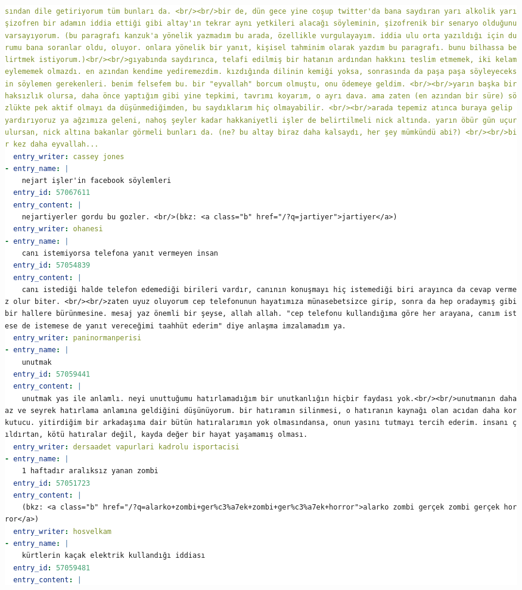 ```yaml
sından dile getiriyorum tüm bunları da. <br/><br/>bir de, dün gece yine coşup twitter'da bana saydıran yarı alkolik yarı şizofren bir adamın iddia ettiği gibi altay'ın tekrar aynı yetkileri alacağı söyleminin, şizofrenik bir senaryo olduğunu varsayıyorum. (bu paragrafı kanzuk'a yönelik yazmadım bu arada, özellikle vurgulayayım. iddia ulu orta yazıldığı için durumu bana soranlar oldu, oluyor. onlara yönelik bir yanıt, kişisel tahminim olarak yazdım bu paragrafı. bunu bilhassa belirtmek istiyorum.)<br/><br/>gıyabında saydırınca, telafi edilmiş bir hatanın ardından hakkını teslim etmemek, iki kelam eylememek olmazdı. en azından kendime yediremezdim. kızdığında dilinin kemiği yoksa, sonrasında da paşa paşa söyleyeceksin söylemen gerekenleri. benim felsefem bu. bir "eyvallah" borcum olmuştu, onu ödemeye geldim. <br/><br/>yarın başka bir haksızlık olursa, daha önce yaptığım gibi yine tepkimi, tavrımı koyarım, o ayrı dava. ama zaten (en azından bir süre) sözlükte pek aktif olmayı da düşünmediğimden, bu saydıklarım hiç olmayabilir. <br/><br/>arada tepemiz atınca buraya gelip yardırıyoruz ya ağzımıza geleni, nahoş şeyler kadar hakkaniyetli işler de belirtilmeli nick altında. yarın öbür gün uçurulursan, nick altına bakanlar görmeli bunları da. (ne? bu altay biraz daha kalsaydı, her şey mümkündü abi?) <br/><br/>bir kez daha eyvallah...
  entry_writer: cassey jones
- entry_name: |
    nejart işler'in facebook söylemleri
  entry_id: 57067611
  entry_content: |
    nejartiyerler gordu bu gozler. <br/>(bkz: <a class="b" href="/?q=jartiyer">jartiyer</a>)
  entry_writer: ohanesi
- entry_name: |
    canı istemiyorsa telefona yanıt vermeyen insan
  entry_id: 57054839
  entry_content: |
    canı istediği halde telefon edemediği birileri vardır, canının konuşmayı hiç istemediği biri arayınca da cevap vermez olur biter. <br/><br/>zaten uyuz oluyorum cep telefonunun hayatımıza münasebetsizce girip, sonra da hep oradaymış gibi bir hallere bürünmesine. mesaj yaz önemli bir şeyse, allah allah. "cep telefonu kullandığıma göre her arayana, canım istese de istemese de yanıt vereceğimi taahhüt ederim" diye anlaşma imzalamadım ya.
  entry_writer: paninormanperisi
- entry_name: |
    unutmak
  entry_id: 57059441
  entry_content: |
    unutmak yas ile anlamlı. neyi unuttuğumu hatırlamadığım bir unutkanlığın hiçbir faydası yok.<br/><br/>unutmanın daha az ve seyrek hatırlama anlamına geldiğini düşünüyorum. bir hatıramın silinmesi, o hatıranın kaynağı olan acıdan daha korkutucu. yitirdiğim bir arkadaşıma dair bütün hatıralarımın yok olmasındansa, onun yasını tutmayı tercih ederim. insanı çıldırtan, kötü hatıralar değil, kayda değer bir hayat yaşamamış olması.
  entry_writer: dersaadet vapurlari kadrolu isportacisi
- entry_name: |
    1 haftadır aralıksız yanan zombi
  entry_id: 57051723
  entry_content: |
    (bkz: <a class="b" href="/?q=alarko+zombi+ger%c3%a7ek+zombi+ger%c3%a7ek+horror">alarko zombi gerçek zombi gerçek horror</a>)
  entry_writer: hosvelkam
- entry_name: |
    kürtlerin kaçak elektrik kullandığı iddiası
  entry_id: 57059481
  entry_content: |
```
